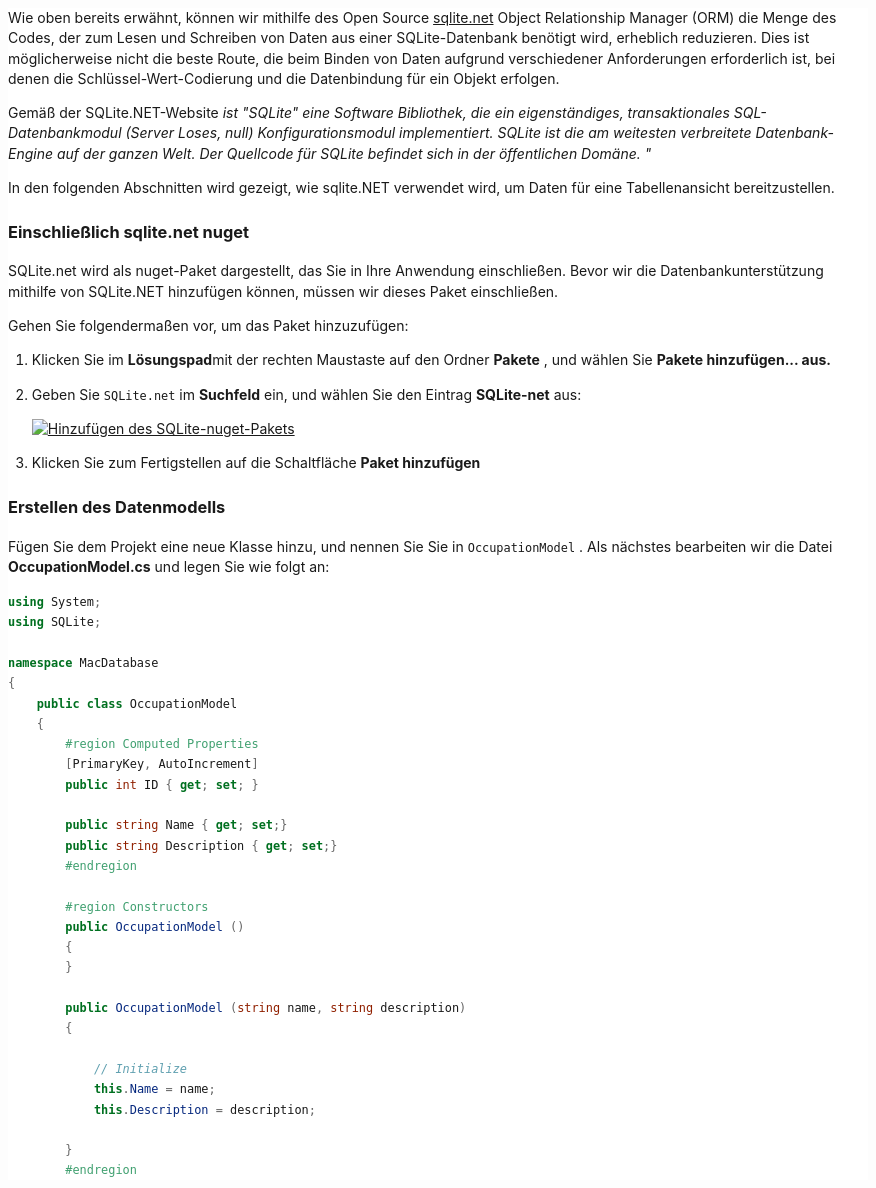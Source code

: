 Wie oben bereits erwähnt, können wir mithilfe des Open Source [sqlite.net](https://www.sqlite.org) Object Relationship Manager (ORM) die Menge des Codes, der zum Lesen und Schreiben von Daten aus einer SQLite-Datenbank benötigt wird, erheblich reduzieren. Dies ist möglicherweise nicht die beste Route, die beim Binden von Daten aufgrund verschiedener Anforderungen erforderlich ist, bei denen die Schlüssel-Wert-Codierung und die Datenbindung für ein Objekt erfolgen.

Gemäß der SQLite.NET-Website _ist "SQLite" eine Software Bibliothek, die ein eigenständiges, transaktionales SQL-Datenbankmodul (Server Loses, null) Konfigurationsmodul implementiert. SQLite ist die am weitesten verbreitete Datenbank-Engine auf der ganzen Welt. Der Quellcode für SQLite befindet sich in der öffentlichen Domäne. "_

In den folgenden Abschnitten wird gezeigt, wie sqlite.NET verwendet wird, um Daten für eine Tabellenansicht bereitzustellen.

### <a name="including-the-sqlitenet-nuget"></a>Einschließlich sqlite.net nuget

SQLite.net wird als nuget-Paket dargestellt, das Sie in Ihre Anwendung einschließen. Bevor wir die Datenbankunterstützung mithilfe von SQLite.NET hinzufügen können, müssen wir dieses Paket einschließen.

Gehen Sie folgendermaßen vor, um das Paket hinzuzufügen:

1. Klicken Sie im **Lösungspad**mit der rechten Maustaste auf den Ordner **Pakete** , und wählen Sie **Pakete hinzufügen... aus.**
2. Geben Sie `SQLite.net` im **Suchfeld** ein, und wählen Sie den Eintrag **SQLite-net** aus:

    [![Hinzufügen des SQLite-nuget-Pakets](databases-images/nuget01.png "Hinzufügen des SQLite-nuget-Pakets")](databases-images/nuget01-large.png#lightbox)
3. Klicken Sie zum Fertigstellen auf die Schaltfläche **Paket hinzufügen**

### <a name="creating-the-data-model"></a>Erstellen des Datenmodells

Fügen Sie dem Projekt eine neue Klasse hinzu, und nennen Sie Sie in `OccupationModel` . Als nächstes bearbeiten wir die Datei **OccupationModel.cs** und legen Sie wie folgt an:

```csharp
using System;
using SQLite;

namespace MacDatabase
{
    public class OccupationModel
    {
        #region Computed Properties
        [PrimaryKey, AutoIncrement]
        public int ID { get; set; }

        public string Name { get; set;}
        public string Description { get; set;}
        #endregion

        #region Constructors
        public OccupationModel ()
        {
        }

        public OccupationModel (string name, string description)
        {

            // Initialize
            this.Name = name;
            this.Description = description;

        }
        #endregion
```